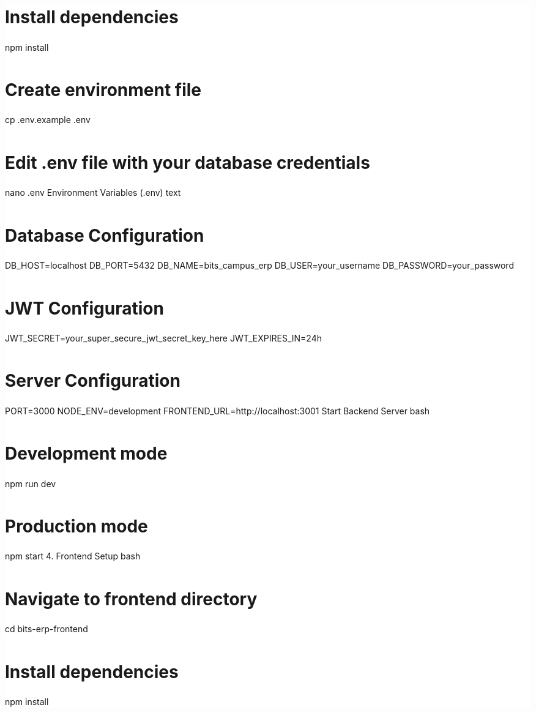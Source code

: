 # Install dependencies
npm install

# Create environment file
cp .env.example .env

# Edit .env file with your database credentials
nano .env
Environment Variables (.env)
text
# Database Configuration
DB_HOST=localhost
DB_PORT=5432
DB_NAME=bits_campus_erp
DB_USER=your_username
DB_PASSWORD=your_password

# JWT Configuration
JWT_SECRET=your_super_secure_jwt_secret_key_here
JWT_EXPIRES_IN=24h

# Server Configuration
PORT=3000
NODE_ENV=development
FRONTEND_URL=http://localhost:3001
Start Backend Server
bash
# Development mode
npm run dev

# Production mode
npm start
4. Frontend Setup
bash
# Navigate to frontend directory
cd bits-erp-frontend

# Install dependencies
npm install
